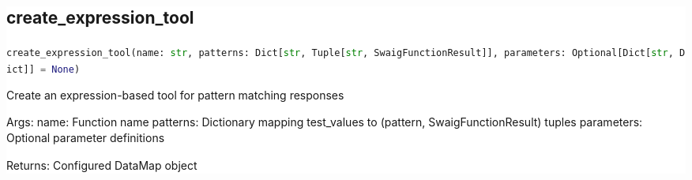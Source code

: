 
## create_expression_tool

```python
create_expression_tool(name: str, patterns: Dict[str, Tuple[str, SwaigFunctionResult]], parameters: Optional[Dict[str, Dict]] = None)
```

Create an expression-based tool for pattern matching responses

Args:
    name: Function name
    patterns: Dictionary mapping test_values to (pattern, SwaigFunctionResult) tuples
    parameters: Optional parameter definitions
    
Returns:
    Configured DataMap object

